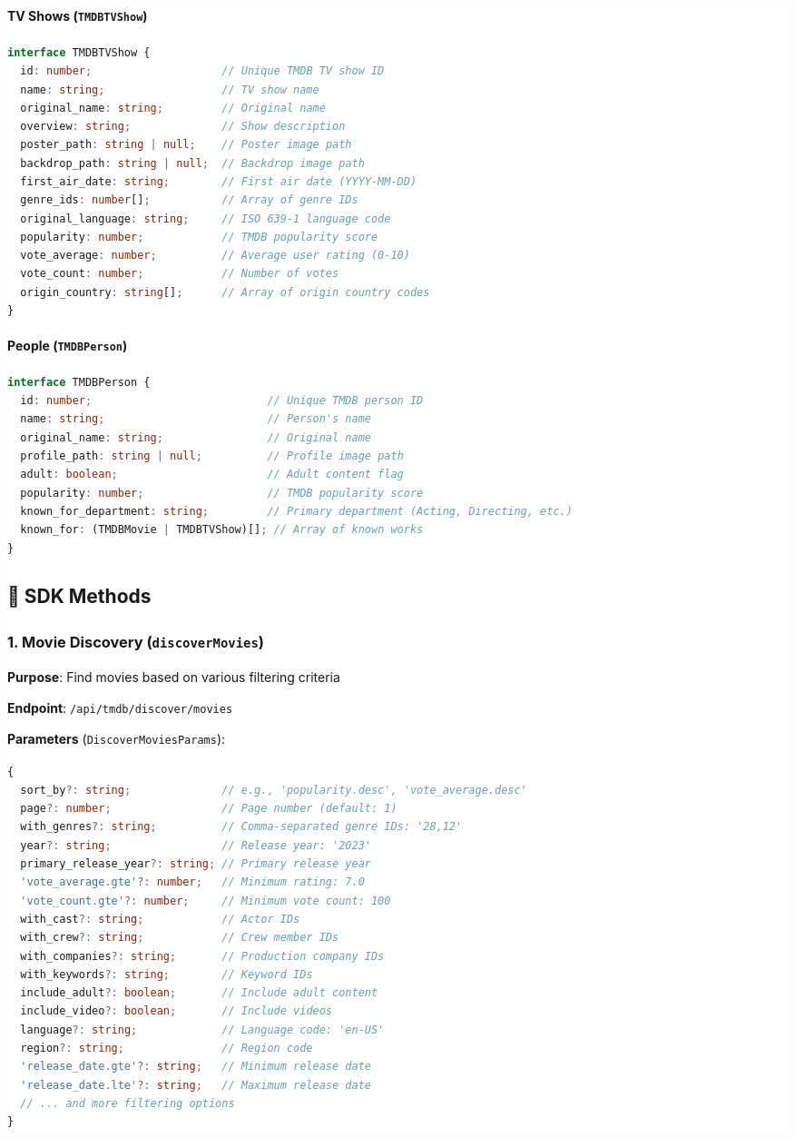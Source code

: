 #### TV Shows (`TMDBTVShow`)
```typescript
interface TMDBTVShow {
  id: number;                    // Unique TMDB TV show ID
  name: string;                  // TV show name
  original_name: string;         // Original name
  overview: string;              // Show description
  poster_path: string | null;    // Poster image path
  backdrop_path: string | null;  // Backdrop image path
  first_air_date: string;        // First air date (YYYY-MM-DD)
  genre_ids: number[];           // Array of genre IDs
  original_language: string;     // ISO 639-1 language code
  popularity: number;            // TMDB popularity score
  vote_average: number;          // Average user rating (0-10)
  vote_count: number;            // Number of votes
  origin_country: string[];      // Array of origin country codes
}
```

#### People (`TMDBPerson`)
```typescript
interface TMDBPerson {
  id: number;                           // Unique TMDB person ID
  name: string;                         // Person's name
  original_name: string;                // Original name
  profile_path: string | null;          // Profile image path
  adult: boolean;                       // Adult content flag
  popularity: number;                   // TMDB popularity score
  known_for_department: string;         // Primary department (Acting, Directing, etc.)
  known_for: (TMDBMovie | TMDBTVShow)[]; // Array of known works
}
```

## 🔧 SDK Methods

### 1. Movie Discovery (`discoverMovies`)

**Purpose**: Find movies based on various filtering criteria

**Endpoint**: `/api/tmdb/discover/movies`

**Parameters** (`DiscoverMoviesParams`):
```typescript
{
  sort_by?: string;              // e.g., 'popularity.desc', 'vote_average.desc'
  page?: number;                 // Page number (default: 1)
  with_genres?: string;          // Comma-separated genre IDs: '28,12'
  year?: string;                 // Release year: '2023'
  primary_release_year?: string; // Primary release year
  'vote_average.gte'?: number;   // Minimum rating: 7.0
  'vote_count.gte'?: number;     // Minimum vote count: 100
  with_cast?: string;            // Actor IDs
  with_crew?: string;            // Crew member IDs
  with_companies?: string;       // Production company IDs
  with_keywords?: string;        // Keyword IDs
  include_adult?: boolean;       // Include adult content
  include_video?: boolean;       // Include videos
  language?: string;             // Language code: 'en-US'
  region?: string;               // Region code
  'release_date.gte'?: string;   // Minimum release date
  'release_date.lte'?: string;   // Maximum release date
  // ... and more filtering options
}
```
